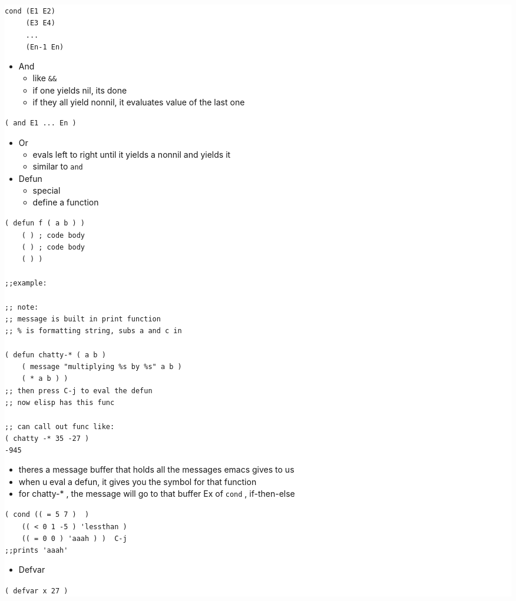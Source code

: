 ```
cond (E1 E2) 
	 (E3 E4)
	 ...
	 (En-1 En)
```
- And
	- like `&&`
	- if one yields nil, its done
	- if they all yield nonnil, it evaluates value of the last one
```
( and E1 ... En )
```
- Or
	- evals left to right until it yields a nonnil and yields it
	- similar to `and` 
- Defun
	- special
	- define a function
```
( defun f ( a b ) )
	( ) ; code body
	( ) ; code body
	( ) )
	
;;example:

;; note:
;; message is built in print function
;; % is formatting string, subs a and c in 

( defun chatty-* ( a b ) 
	( message "multiplying %s by %s" a b )   
	( * a b ) )
;; then press C-j to eval the defun
;; now elisp has this func

;; can call out func like: 
( chatty -* 35 -27 )
-945
```
- theres a message buffer that holds all the messages emacs gives to us
- when u eval a defun, it gives you the symbol for that function
- for chatty-* , the message will go to that buffer
Ex of `cond` ,  if-then-else
```
( cond (( = 5 7 )  )
	(( < 0 1 -5 ) 'lessthan )
	(( = 0 0 ) 'aaah ) )  C-j
;;prints 'aaah' 
```
- Defvar
```
( defvar x 27 )
```
